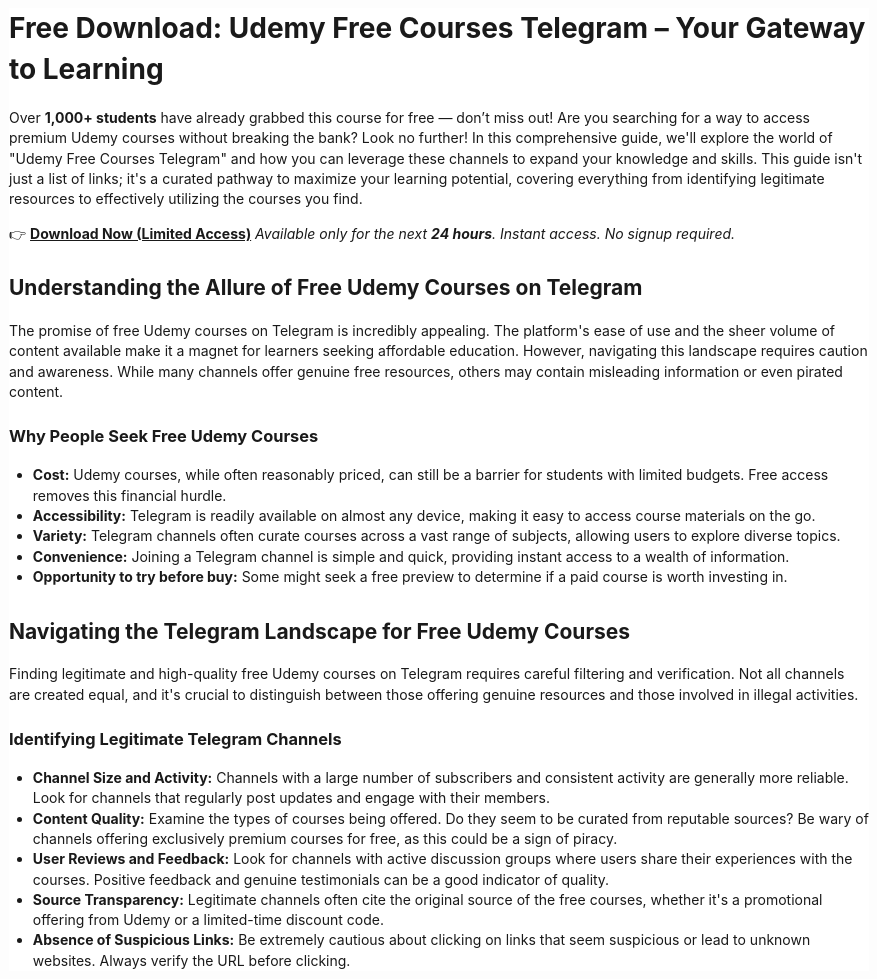 # Free Download: Udemy Free Courses Telegram – Your Gateway to Learning

Over **1,000+ students** have already grabbed this course for free — don’t miss out! Are you searching for a way to access premium Udemy courses without breaking the bank? Look no further! In this comprehensive guide, we'll explore the world of "Udemy Free Courses Telegram" and how you can leverage these channels to expand your knowledge and skills. This guide isn't just a list of links; it's a curated pathway to maximize your learning potential, covering everything from identifying legitimate resources to effectively utilizing the courses you find.

👉 [**Download Now (Limited Access)**](https://udemywork.com/udemy-free-courses-telegram)
_Available only for the next **24 hours**. Instant access. No signup required._

## Understanding the Allure of Free Udemy Courses on Telegram

The promise of free Udemy courses on Telegram is incredibly appealing. The platform's ease of use and the sheer volume of content available make it a magnet for learners seeking affordable education. However, navigating this landscape requires caution and awareness. While many channels offer genuine free resources, others may contain misleading information or even pirated content.

### Why People Seek Free Udemy Courses

*   **Cost:** Udemy courses, while often reasonably priced, can still be a barrier for students with limited budgets. Free access removes this financial hurdle.
*   **Accessibility:** Telegram is readily available on almost any device, making it easy to access course materials on the go.
*   **Variety:** Telegram channels often curate courses across a vast range of subjects, allowing users to explore diverse topics.
*   **Convenience:** Joining a Telegram channel is simple and quick, providing instant access to a wealth of information.
*   **Opportunity to try before buy:** Some might seek a free preview to determine if a paid course is worth investing in.

## Navigating the Telegram Landscape for Free Udemy Courses

Finding legitimate and high-quality free Udemy courses on Telegram requires careful filtering and verification. Not all channels are created equal, and it's crucial to distinguish between those offering genuine resources and those involved in illegal activities.

### Identifying Legitimate Telegram Channels

*   **Channel Size and Activity:** Channels with a large number of subscribers and consistent activity are generally more reliable. Look for channels that regularly post updates and engage with their members.
*   **Content Quality:** Examine the types of courses being offered. Do they seem to be curated from reputable sources? Be wary of channels offering exclusively premium courses for free, as this could be a sign of piracy.
*   **User Reviews and Feedback:** Look for channels with active discussion groups where users share their experiences with the courses. Positive feedback and genuine testimonials can be a good indicator of quality.
*   **Source Transparency:** Legitimate channels often cite the original source of the free courses, whether it's a promotional offering from Udemy or a limited-time discount code.
*   **Absence of Suspicious Links:** Be extremely cautious about clicking on links that seem suspicious or lead to unknown websites. Always verify the URL before clicking.
